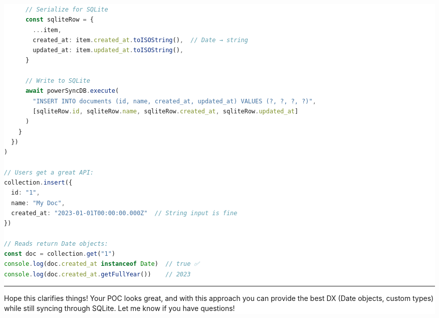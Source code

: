 ```typescript
      // Serialize for SQLite
      const sqliteRow = {
        ...item,
        created_at: item.created_at.toISOString(),  // Date → string
        updated_at: item.updated_at.toISOString(),
      }

      // Write to SQLite
      await powerSyncDB.execute(
        "INSERT INTO documents (id, name, created_at, updated_at) VALUES (?, ?, ?, ?)",
        [sqliteRow.id, sqliteRow.name, sqliteRow.created_at, sqliteRow.updated_at]
      )
    }
  })
)

// Users get a great API:
collection.insert({
  id: "1",
  name: "My Doc",
  created_at: "2023-01-01T00:00:00.000Z"  // String input is fine
})

// Reads return Date objects:
const doc = collection.get("1")
console.log(doc.created_at instanceof Date)  // true ✅
console.log(doc.created_at.getFullYear())    // 2023
```

---

Hope this clarifies things! Your POC looks great, and with this approach you can provide the best DX (Date objects, custom types) while still syncing through SQLite. Let me know if you have questions!
